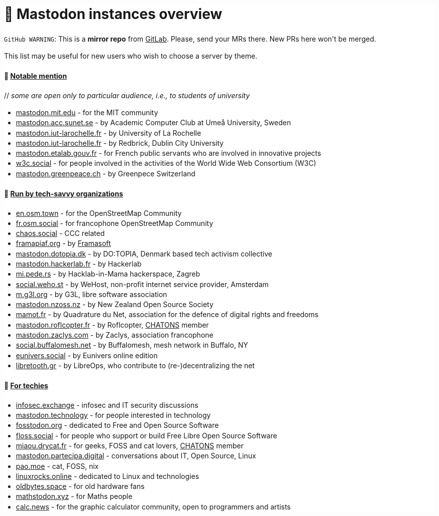 
# :elephant: Mastodon instances overview

`GitHub WARNING`: This is a __mirror repo__ from [GitLab](https://gitlab.com/distributopia/masto-world-overview). Please, send your MRs there. New PRs here won't be merged.

This list may be useful for new users who wish to choose a server by theme.

#### :tada: [Notable mention](#notable-mention)
// *some are open only to particular audience, i.e., to students of university*
* [mastodon.mit.edu](https://mastodon.mit.edu) - for the MIT community
* [mastodon.acc.sunet.se](https://mastodon.acc.sunet.se) - by Academic Computer Club at Umeå University, Sweden
* [mastodon.iut-larochelle.fr](https://mastodon.iut-larochelle.fr) - by University of La Rochelle
* [mastodon.iut-larochelle.fr](https://mastodon.redbrick.dcu.ie) - by Redbrick, Dublin City University
* [mastodon.etalab.gouv.fr](https://mastodon.etalab.gouv.fr) - for French public servants who are involved in innovative projects
* [w3c.social](https://w3c.social) - for people involved in the activities of the World Wide Web Consortium (W3C)
* [mastodon.greenpeace.ch](https://mastodon.greenpeace.ch) - by Greenpece Switzerland

#### :shell: [Run by tech-savvy organizations](#run-by-tech-savvy-organizations)
* [en.osm.town](https://en.osm.town) - for the OpenStreetMap Community
* [fr.osm.social](https://fr.osm.social) - for francophone OpenStreetMap Community
* [chaos.social](https://chaos.social) - CCC related
* [framapiaf.org](https://framapiaf.org) - by [Framasoft](https://framasoft.org)
* [mastodon.dotopia.dk](https://mastodon.dotopia.dk) - by DO:TOPIA, Denmark based tech activism collective
* [mastodon.hackerlab.fr](https://mastodon.hackerlab.fr) - by Hackerlab
* [mi.pede.rs](https://mi.pede.rs) - by Hacklab-in-Mama hackerspace, Zagreb
* [social.weho.st](https://social.weho.st) - by WeHost, non-profit internet service provider, Amsterdam
* [m.g3l.org](https://m.g3l.org) - by G3L, libre software association
* [mastodon.nzoss.nz](https://mastodon.nzoss.nz) - by New Zealand Open Source Society
* [mamot.fr](https://mamot.fr) - by Quadrature du Net, association for the defence of digital rights and freedoms
* [mastodon.roflcopter.fr](https://mastodon.roflcopter.fr) - by Roflcopter, [CHATONS](https://chatons.org) member
* [mastodon.zaclys.com](https://mastodon.zaclys.com) - by Zaclys, association francophone
* [social.buffalomesh.net](https://social.buffalomesh.net) - by Buffalomesh, mesh network in Buffalo, NY
* [eunivers.social](https://eunivers.social) - by Eunivers online edition
* [libretooth.gr](https://libretooth.gr) - by LibreOps, who contribute to (re-)decentralizing the net

#### :penguin: [For techies](servers-for-techies)
* [infosec.exchange](https://infosec.exchange) - infosec and IT security discussions
* [mastodon.technology](https://mastodon.technology) - for people interested in technology
* [fosstodon.org](https://fosstodon.org) - dedicated to Free and Open Source Software
* [floss.social](https://floss.social) - for people who support or build Free Libre Open Source Software
* [miaou.drycat.fr](https://miaou.drycat.fr) - for geeks, FOSS and cat lovers, [CHATONS](https://chatons.org) member
* [mastodon.partecipa.digital](https://mastodon.partecipa.digital) - conversations about IT, Open Source, Linux
* [pao.moe](https://pao.moe) - cat, FOSS, nix
* [linuxrocks.online](https://linuxrocks.online) - dedicated to Linux and technologies
* [oldbytes.space](https://oldbytes.space) - for old hardware fans
* [mathstodon.xyz](https://mathstodon.xyz) -  for Maths people
* [calc.news](https://calc.news) - for the graphic calculator community, open to programmers and artists